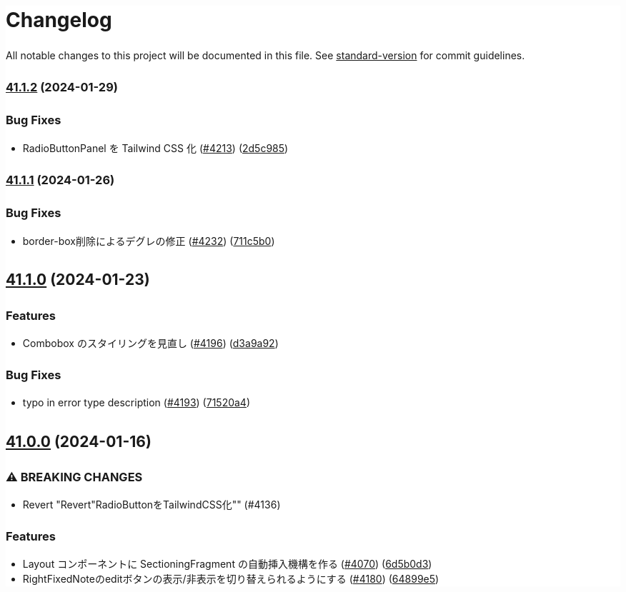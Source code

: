 # Changelog

All notable changes to this project will be documented in this file. See [standard-version](https://github.com/conventional-changelog/standard-version) for commit guidelines.

### [41.1.2](https://github.com/kufu/smarthr-ui/compare/v41.1.1...v41.1.2) (2024-01-29)


### Bug Fixes

* RadioButtonPanel を Tailwind CSS 化 ([#4213](https://github.com/kufu/smarthr-ui/issues/4213)) ([2d5c985](https://github.com/kufu/smarthr-ui/commit/2d5c98559bffc17ee14f0e26136a6a4fc1485a9d))

### [41.1.1](https://github.com/kufu/smarthr-ui/compare/v41.1.0...v41.1.1) (2024-01-26)


### Bug Fixes

* border-box削除によるデグレの修正 ([#4232](https://github.com/kufu/smarthr-ui/issues/4232)) ([711c5b0](https://github.com/kufu/smarthr-ui/commit/711c5b026ba07d601f5c6d3646e512dafba99e4e))

## [41.1.0](https://github.com/kufu/smarthr-ui/compare/v41.0.0...v41.1.0) (2024-01-23)


### Features

* Combobox のスタイリングを見直し ([#4196](https://github.com/kufu/smarthr-ui/issues/4196)) ([d3a9a92](https://github.com/kufu/smarthr-ui/commit/d3a9a92f026d97263e2f0ef25e85c90dbfc33d5a))


### Bug Fixes

* typo in error type description ([#4193](https://github.com/kufu/smarthr-ui/issues/4193)) ([71520a4](https://github.com/kufu/smarthr-ui/commit/71520a44fed06c91d139401a596279b2d1bc9dc6))

## [41.0.0](https://github.com/kufu/smarthr-ui/compare/v40.1.3...v41.0.0) (2024-01-16)


### ⚠ BREAKING CHANGES

* Revert "Revert"RadioButtonをTailwindCSS化"" (#4136)

### Features

* Layout コンポーネントに SectioningFragment の自動挿入機構を作る ([#4070](https://github.com/kufu/smarthr-ui/issues/4070)) ([6d5b0d3](https://github.com/kufu/smarthr-ui/commit/6d5b0d336e12cdeaa01f2b4b803aa685fef707b1))
* RightFixedNoteのeditボタンの表示/非表示を切り替えられるようにする ([#4180](https://github.com/kufu/smarthr-ui/issues/4180)) ([64899e5](https://github.com/kufu/smarthr-ui/commit/64899e5ed5cbc54f4209a68440a53e153ca55c3c))
